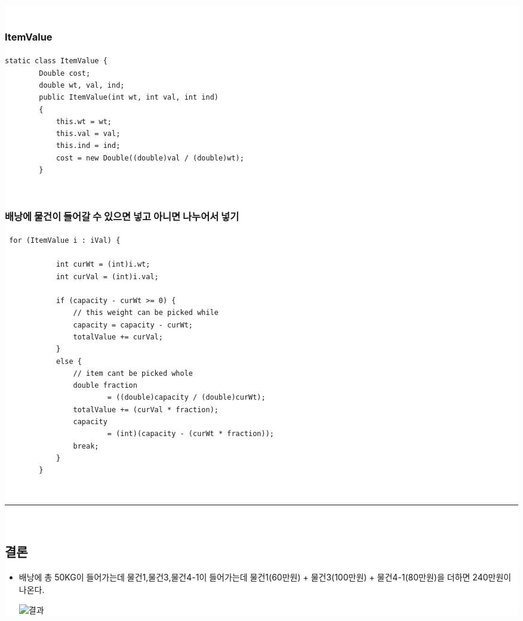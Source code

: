 ​    

### ItemValue

```
static class ItemValue {
        Double cost;
        double wt, val, ind;
		public ItemValue(int wt, int val, int ind)
        {
            this.wt = wt;
            this.val = val;
            this.ind = ind;
            cost = new Double((double)val / (double)wt);
        }
```

​    

### 배낭에 물건이 들어갈 수 있으면 넣고 아니면 나누어서 넣기

```
 for (ItemValue i : iVal) {

            int curWt = (int)i.wt;
            int curVal = (int)i.val;

            if (capacity - curWt >= 0) {
                // this weight can be picked while
                capacity = capacity - curWt;
                totalValue += curVal;
            }
            else {
                // item cant be picked whole
                double fraction
                        = ((double)capacity / (double)curWt);
                totalValue += (curVal * fraction);
                capacity
                        = (int)(capacity - (curWt * fraction));
                break;
            }
        }
```

​    

---

​    

## 결론

+ 배낭에 총 50KG이 들어가는데 물건1,물건3,물건4-1이 들어가는데    물건1(60만원) + 물건3(100만원) + 물건4-1(80만원)을 더하면 240만원이 나온다.

  ![결과](https://user-images.githubusercontent.com/80369791/114277215-441c1e80-9a65-11eb-8bf1-4330c033da39.PNG)
